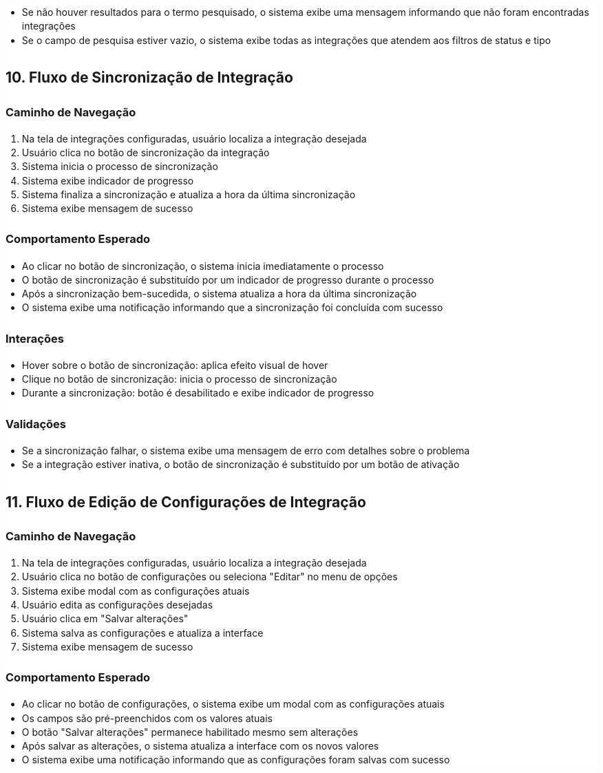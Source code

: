 - Se não houver resultados para o termo pesquisado, o sistema exibe uma mensagem informando que não foram encontradas integrações
- Se o campo de pesquisa estiver vazio, o sistema exibe todas as integrações que atendem aos filtros de status e tipo

## 10. Fluxo de Sincronização de Integração

### Caminho de Navegação

1. Na tela de integrações configuradas, usuário localiza a integração desejada
2. Usuário clica no botão de sincronização da integração
3. Sistema inicia o processo de sincronização
4. Sistema exibe indicador de progresso
5. Sistema finaliza a sincronização e atualiza a hora da última sincronização
6. Sistema exibe mensagem de sucesso

### Comportamento Esperado

- Ao clicar no botão de sincronização, o sistema inicia imediatamente o processo
- O botão de sincronização é substituído por um indicador de progresso durante o processo
- Após a sincronização bem-sucedida, o sistema atualiza a hora da última sincronização
- O sistema exibe uma notificação informando que a sincronização foi concluída com sucesso

### Interações

- Hover sobre o botão de sincronização: aplica efeito visual de hover
- Clique no botão de sincronização: inicia o processo de sincronização
- Durante a sincronização: botão é desabilitado e exibe indicador de progresso

### Validações

- Se a sincronização falhar, o sistema exibe uma mensagem de erro com detalhes sobre o problema
- Se a integração estiver inativa, o botão de sincronização é substituído por um botão de ativação

## 11. Fluxo de Edição de Configurações de Integração

### Caminho de Navegação

1. Na tela de integrações configuradas, usuário localiza a integração desejada
2. Usuário clica no botão de configurações ou seleciona "Editar" no menu de opções
3. Sistema exibe modal com as configurações atuais
4. Usuário edita as configurações desejadas
5. Usuário clica em "Salvar alterações"
6. Sistema salva as configurações e atualiza a interface
7. Sistema exibe mensagem de sucesso

### Comportamento Esperado

- Ao clicar no botão de configurações, o sistema exibe um modal com as configurações atuais
- Os campos são pré-preenchidos com os valores atuais
- O botão "Salvar alterações" permanece habilitado mesmo sem alterações
- Após salvar as alterações, o sistema atualiza a interface com os novos valores
- O sistema exibe uma notificação informando que as configurações foram salvas com sucesso
